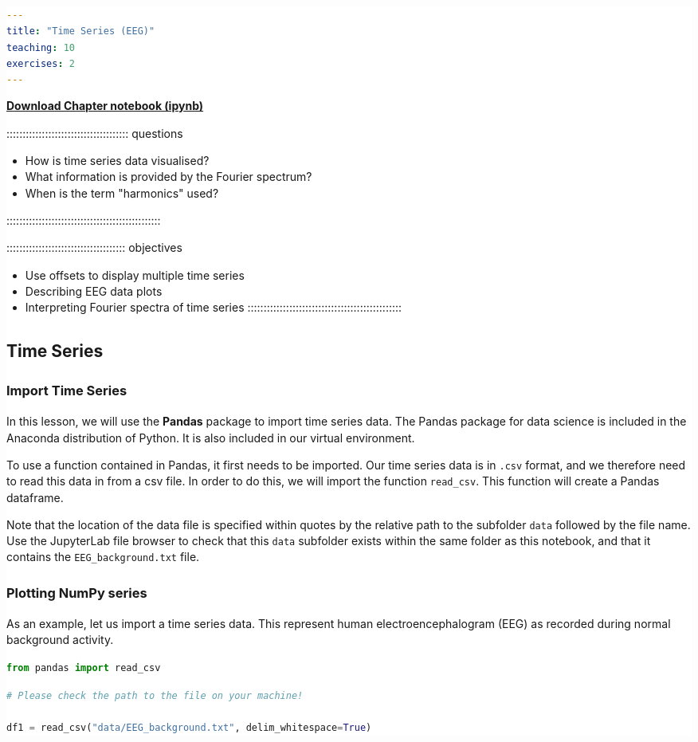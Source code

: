 ```yaml
---
title: "Time Series (EEG)"
teaching: 10
exercises: 2
---
```


[**Download Chapter notebook (ipynb)**](03-section3.ipynb)

:::::::::::::::::::::::::::::::::::::: questions 

- How is time series data visualised?
- What information is provided by the Fourier spectrum?
- When is the term "harmonics" used?

::::::::::::::::::::::::::::::::::::::::::::::::

::::::::::::::::::::::::::::::::::::: objectives

- Use offsets to display multiple time series
- Describing EEG data plots
- Interpreting Fourier spectra of time series
::::::::::::::::::::::::::::::::::::::::::::::::

## Time Series
### **Import Time Series**

In this lesson, we will use the __Pandas__ package to import time series data. The Pandas package for data science is included in the Anaconda distribution of Python. It is also included in our virtual environment. 

To use a function contained in Pandas, it first needs to be imported. Our time series data is in `.csv` format, and we therefore need to read this data in from a csv file. In order to do this, we will import the function `read_csv`. This function will create a Pandas dataframe.

Note that the location of the data file is specified within quotes by the relative path to the subfolder `data` followed by the file name. Use the JupyterLab file browser to check that this `data` subfolder exists within the same folder as this notebook, and that it contains the `EEG_background.txt` file.

### **Plotting NumPy series**

As an example, let us import a time series data. This represent human electroencephalogram (EEG) as recorded during normal background activity.




```python
from pandas import read_csv
```


```python
# Please check the path to the file on your machine!

df1 = read_csv("data/EEG_background.txt", delim_whitespace=True) 
```
